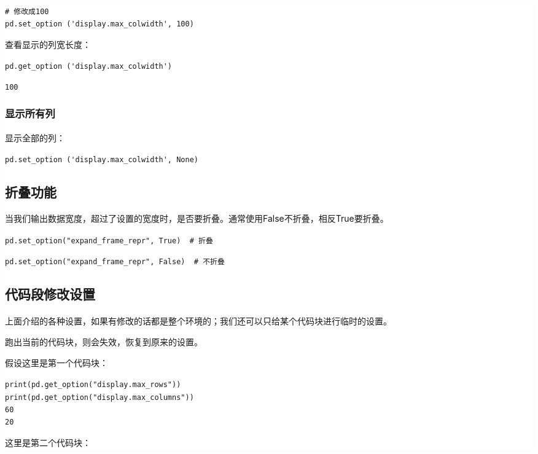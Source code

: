 ```
# 修改成100
pd.set_option ('display.max_colwidth', 100)

```

查看显示的列宽长度：

```
pd.get_option ('display.max_colwidth')

```

```
100

```

### 显示所有列

显示全部的列：

```
pd.set_option ('display.max_colwidth', None)

```

## 折叠功能

当我们输出数据宽度，超过了设置的宽度时，是否要折叠。通常使用False不折叠，相反True要折叠。

```
pd.set_option("expand_frame_repr", True)  # 折叠

```

```
pd.set_option("expand_frame_repr", False)  # 不折叠

```

## 代码段修改设置

上面介绍的各种设置，如果有修改的话都是整个环境的；我们还可以只给某个代码块进行临时的设置。

跑出当前的代码块，则会失效，恢复到原来的设置。

假设这里是第一个代码块：

```
print(pd.get_option("display.max_rows"))
print(pd.get_option("display.max_columns"))
60
20

```

这里是第二个代码块：
